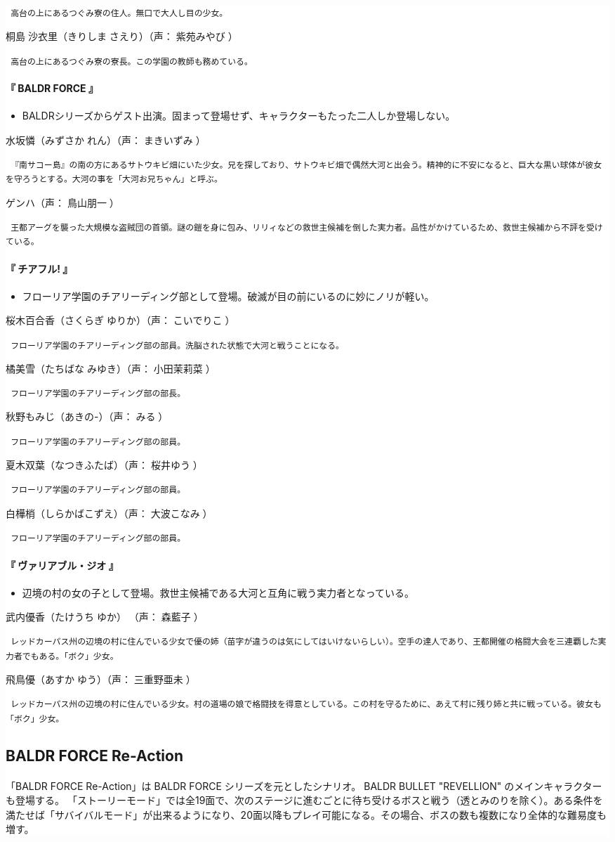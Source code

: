      高台の上にあるつぐみ寮の住人。無口で大人し目の少女。 
桐島 沙衣里（きりしま さえり）（声：  紫苑みやび  ）

     高台の上にあるつぐみ寮の寮長。この学園の教師も務めている。 

####  『  BALDR FORCE  』



  * BALDRシリーズからゲスト出演。固まって登場せず、キャラクターもたった二人しか登場しない。 

水坂憐（みずさか れん）（声：  まきいずみ  ）

     『南サコー島』の南の方にあるサトウキビ畑にいた少女。兄を探しており、サトウキビ畑で偶然大河と出会う。精神的に不安になると、巨大な黒い球体が彼女を守ろうとする。大河の事を「大河お兄ちゃん」と呼ぶ。 
ゲンハ（声：  鳥山朋一  ）

     王都アーグを襲った大規模な盗賊団の首領。謎の鎧を身に包み、リリィなどの救世主候補を倒した実力者。品性がかけているため、救世主候補から不評を受けている。 

####  『  チアフル!  』



  * フローリア学園のチアリーディング部として登場。破滅が目の前にいるのに妙にノリが軽い。 

桜木百合香（さくらぎ ゆりか）（声：  こいでりこ  ）

     フローリア学園のチアリーディング部の部員。洗脳された状態で大河と戦うことになる。 
橘美雪（たちばな みゆき）（声：  小田茉莉菜  ）

     フローリア学園のチアリーディング部の部長。 
秋野もみじ（あきの-）（声：  みる  ）

     フローリア学園のチアリーディング部の部員。 
夏木双葉（なつきふたば）（声：  桜井ゆう  ）

     フローリア学園のチアリーディング部の部員。 
白樺梢（しらかばこずえ）（声：  大波こなみ  ）

     フローリア学園のチアリーディング部の部員。 

####  『  ヴァリアブル・ジオ  』



  * 辺境の村の女の子として登場。救世主候補である大河と互角に戦う実力者となっている。 

武内優香（たけうち ゆか） （声：  森藍子  ）

     レッドカーパス州の辺境の村に住んでいる少女で優の姉（苗字が違うのは気にしてはいけないらしい）。空手の達人であり、王都開催の格闘大会を三連覇した実力者でもある。「ボク」少女。 
飛鳥優（あすか ゆう）（声：  三重野亜未  ）

     レッドカーパス州の辺境の村に住んでいる少女。村の道場の娘で格闘技を得意としている。この村を守るために、あえて村に残り姉と共に戦っている。彼女も「ボク」少女。 

##  BALDR FORCE Re-Action



「BALDR FORCE Re-Action」は  BALDR FORCE  シリーズを元としたシナリオ。  BALDR BULLET
"REVELLION"  のメインキャラクターも登場する。
「ストーリーモード」では全19面で、次のステージに進むごとに待ち受けるボスと戦う（透とみのりを除く）。ある条件を満たせば「サバイバルモード」が出来るようになり、20面以降もプレイ可能になる。その場合、ボスの数も複数になり全体的な難易度も増す。
